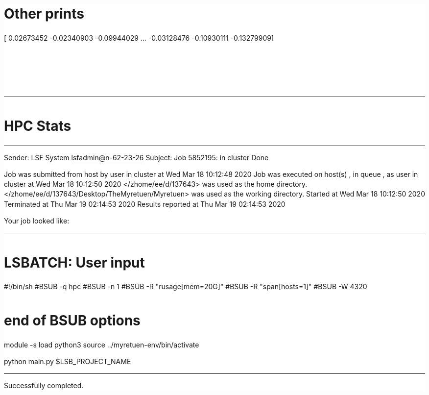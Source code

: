 
# Other prints

[ 0.02673452 -0.02340903 -0.09944029 ... -0.03128476 -0.10930111
 -0.13279909]

 <br /> 
 <br /> 
 <br /> 
 <br />

---------------------------------------------------------------------------------------------------------------------

# HPC Stats


------------------------------------------------------------
Sender: LSF System <lsfadmin@n-62-23-26>
Subject: Job 5852195: <NNAgent4Combo-4-1-1000-250-abs> in cluster <dcc> Done

Job <NNAgent4Combo-4-1-1000-250-abs> was submitted from host <n-62-30-3> by user <s183905> in cluster <dcc> at Wed Mar 18 10:12:48 2020
Job was executed on host(s) <n-62-23-26>, in queue <hpc>, as user <s183905> in cluster <dcc> at Wed Mar 18 10:12:50 2020
</zhome/ee/d/137643> was used as the home directory.
</zhome/ee/d/137643/Desktop/TheMyretuen/Myretuen> was used as the working directory.
Started at Wed Mar 18 10:12:50 2020
Terminated at Thu Mar 19 02:14:53 2020
Results reported at Thu Mar 19 02:14:53 2020

Your job looked like:

------------------------------------------------------------
# LSBATCH: User input
#!/bin/sh
#BSUB -q hpc
#BSUB -n 1
#BSUB -R "rusage[mem=20G]"
#BSUB -R "span[hosts=1]"
#BSUB -W 4320
# end of BSUB options

module -s load python3
source ../myretuen-env/bin/activate

python main.py $LSB_PROJECT_NAME


------------------------------------------------------------

Successfully completed.
